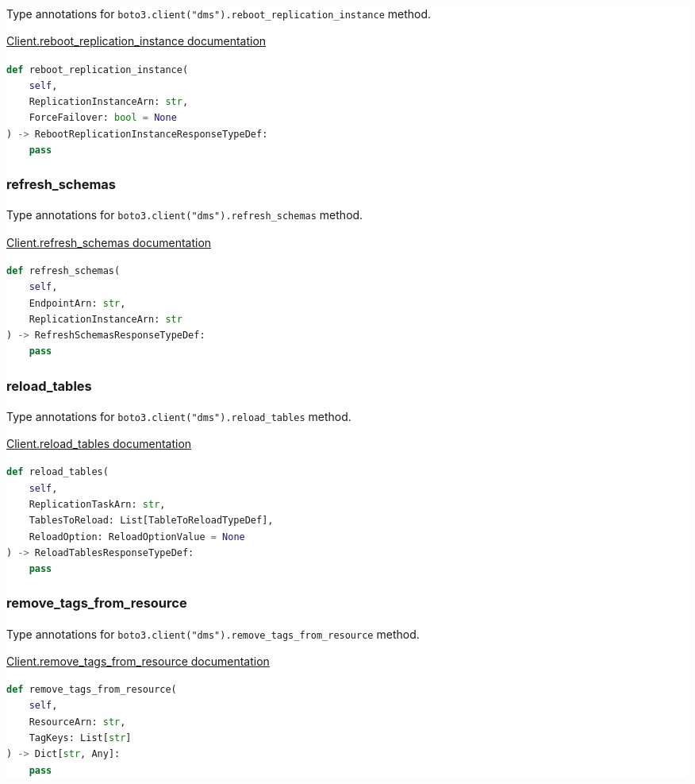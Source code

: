 Type annotations for `boto3.client("dms").reboot_replication_instance` method.

[Client.reboot_replication_instance documentation](https://boto3.amazonaws.com/v1/documentation/api/latest/reference/services/dms.html#DatabaseMigrationService.Client.reboot_replication_instance)

```python
def reboot_replication_instance(
    self,
    ReplicationInstanceArn: str,
    ForceFailover: bool = None
) -> RebootReplicationInstanceResponseTypeDef:
    pass
```

### refresh_schemas

Type annotations for `boto3.client("dms").refresh_schemas` method.

[Client.refresh_schemas documentation](https://boto3.amazonaws.com/v1/documentation/api/latest/reference/services/dms.html#DatabaseMigrationService.Client.refresh_schemas)

```python
def refresh_schemas(
    self,
    EndpointArn: str,
    ReplicationInstanceArn: str
) -> RefreshSchemasResponseTypeDef:
    pass
```

### reload_tables

Type annotations for `boto3.client("dms").reload_tables` method.

[Client.reload_tables documentation](https://boto3.amazonaws.com/v1/documentation/api/latest/reference/services/dms.html#DatabaseMigrationService.Client.reload_tables)

```python
def reload_tables(
    self,
    ReplicationTaskArn: str,
    TablesToReload: List[TableToReloadTypeDef],
    ReloadOption: ReloadOptionValue = None
) -> ReloadTablesResponseTypeDef:
    pass
```

### remove_tags_from_resource

Type annotations for `boto3.client("dms").remove_tags_from_resource` method.

[Client.remove_tags_from_resource documentation](https://boto3.amazonaws.com/v1/documentation/api/latest/reference/services/dms.html#DatabaseMigrationService.Client.remove_tags_from_resource)

```python
def remove_tags_from_resource(
    self,
    ResourceArn: str,
    TagKeys: List[str]
) -> Dict[str, Any]:
    pass
```
